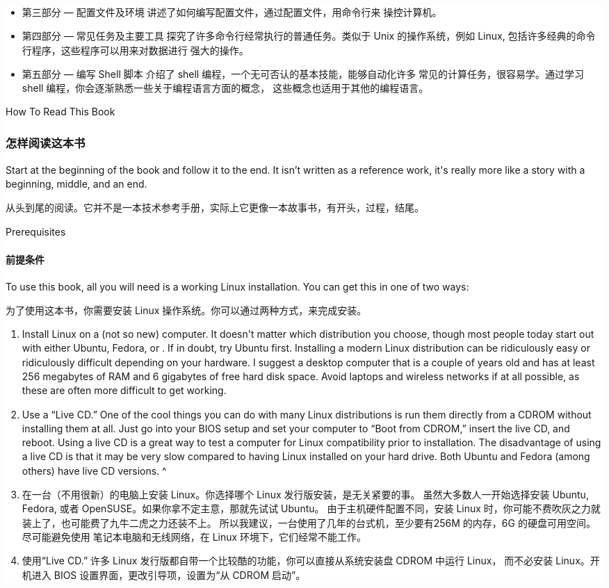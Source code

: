 * 第三部分 — 配置文件及环境 讲述了如何编写配置文件，通过配置文件，用命令行来
  操控计算机。

* 第四部分 — 常见任务及主要工具  探究了许多命令行经常执行的普通任务。类似于
  Unix 的操作系统，例如 Linux, 包括许多经典的命令行程序，这些程序可以用来对数据进行
  强大的操作。

* 第五部分 — 编写 Shell 脚本  介绍了 shell 编程，一个无可否认的基本技能，能够自动化许多
  常见的计算任务，很容易学。通过学习 shell 编程，你会逐渐熟悉一些关于编程语言方面的概念，
  这些概念也适用于其他的编程语言。

How To Read This Book

### 怎样阅读这本书

Start at the beginning of the book and follow it to the end. It isn’t written as a reference
work, it's really more like a story with a beginning, middle, and an end.

从头到尾的阅读。它并不是一本技术参考手册，实际上它更像一本故事书，有开头，过程，结尾。

Prerequisites

#### 前提条件

To use this book, all you will need is a working Linux installation. You can get this in
one of two ways:

为了使用这本书，你需要安装 Linux 操作系统。你可以通过两种方式，来完成安装。

1. Install Linux on a (not so new) computer. It doesn't matter which
distribution you choose, though most people today start out with either
Ubuntu, Fedora, or . If in doubt, try Ubuntu first. Installing a modern
Linux distribution can be ridiculously easy or ridiculously difficult
depending on your hardware. I suggest a desktop computer that is a couple
of years old and has at least 256 megabytes of RAM and 6 gigabytes of free
hard disk space. Avoid laptops and wireless networks if at all possible, as
these are often more difficult to get working.

2. Use a “Live CD.” One of the cool things you can do with many Linux
distributions is run them directly from a CDROM without installing them at
all.  Just go into your BIOS setup and set your computer to “Boot from
CDROM,” insert the live CD, and reboot. Using a live CD is a great way to
test a computer for Linux compatibility prior to installation. The
disadvantage of using a live CD is that it may be very slow compared to
having Linux installed on your hard drive.  Both Ubuntu and Fedora (among
others) have live CD versions.
^
1. 在一台（不用很新）的电脑上安装 Linux。你选择哪个 Linux 发行版安装，是无关紧要的事。
   虽然大多数人一开始选择安装 Ubuntu, Fedora, 或者 OpenSUSE。如果你拿不定主意，那就先试试 Ubuntu。
   由于主机硬件配置不同，安装 Linux 时，你可能不费吹灰之力就装上了，也可能费了九牛二虎之力还装不上。
   所以我建议，一台使用了几年的台式机，至少要有256M 的内存，6G 的硬盘可用空间。尽可能避免使用
   笔记本电脑和无线网络，在 Linux 环境下，它们经常不能工作。

2. 使用“Live CD.” 许多 Linux 发行版都自带一个比较酷的功能，你可以直接从系统安装盘 CDROM 中运行 Linux，
   而不必安装 Linux。开机进入 BIOS 设置界面，更改引导项，设置为“从 CDROM 启动”。
